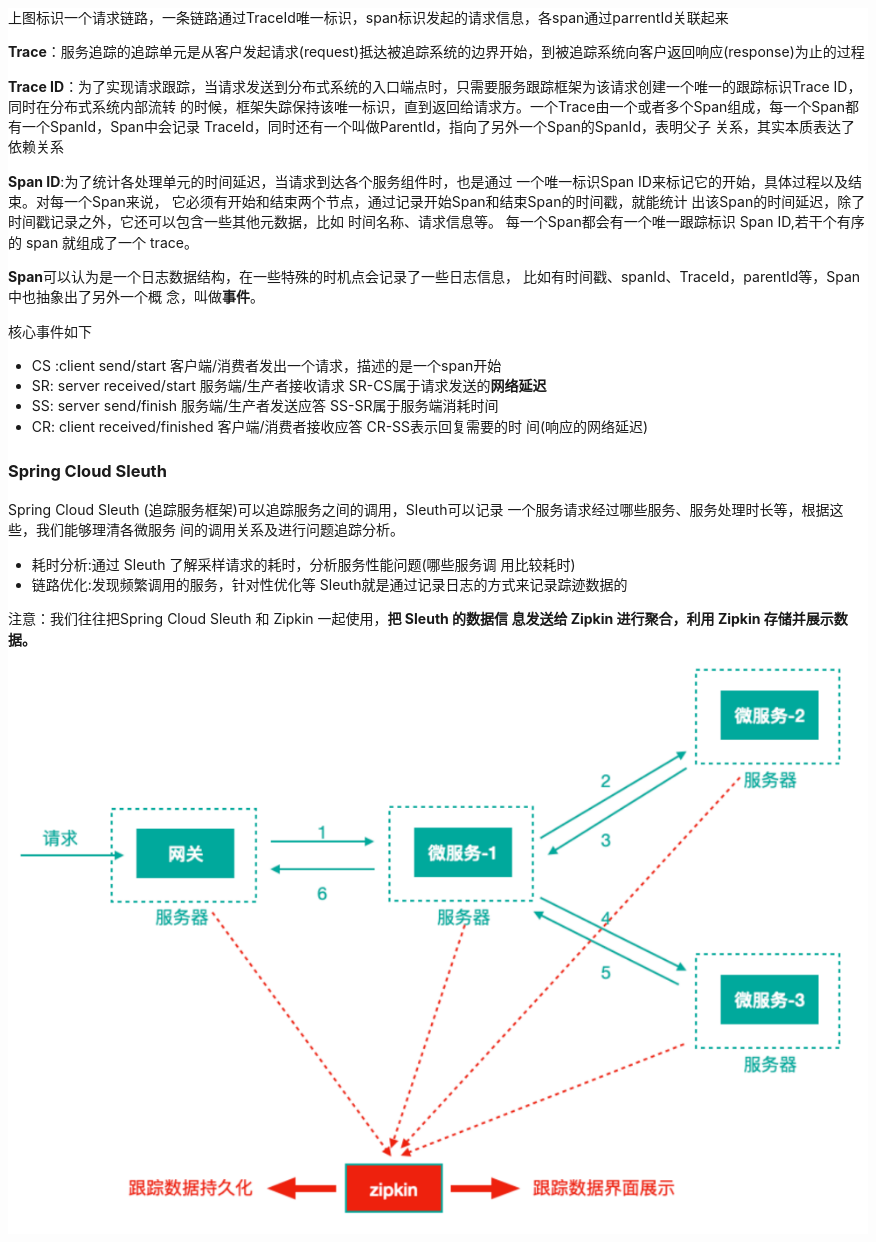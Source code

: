 上图标识一个请求链路，一条链路通过TraceId唯一标识，span标识发起的请求信息，各span通过parrentId关联起来 

**Trace**：服务追踪的追踪单元是从客户发起请求(request)抵达被追踪系统的边界开始，到被追踪系统向客户返回响应(response)为止的过程

**Trace ID**：为了实现请求跟踪，当请求发送到分布式系统的入口端点时，只需要服务跟踪框架为该请求创建一个唯一的跟踪标识Trace ID，同时在分布式系统内部流转 的时候，框架失踪保持该唯一标识，直到返回给请求方。一个Trace由一个或者多个Span组成，每一个Span都有一个SpanId，Span中会记录 TraceId，同时还有一个叫做ParentId，指向了另外一个Span的SpanId，表明父子 关系，其实本质表达了依赖关系

**Span ID**:为了统计各处理单元的时间延迟，当请求到达各个服务组件时，也是通过 一个唯一标识Span ID来标记它的开始，具体过程以及结束。对每一个Span来说， 它必须有开始和结束两个节点，通过记录开始Span和结束Span的时间戳，就能统计 出该Span的时间延迟，除了时间戳记录之外，它还可以包含一些其他元数据，比如 时间名称、请求信息等。
每一个Span都会有一个唯一跟踪标识 Span ID,若干个有序的 span 就组成了一个 trace。

**Span**可以认为是一个日志数据结构，在一些特殊的时机点会记录了一些日志信息， 比如有时间戳、spanId、TraceId，parentId等，Span中也抽象出了另外一个概 念，叫做**事件**。

核心事件如下

- CS :client send/start 客户端/消费者发出一个请求，描述的是一个span开始 
- SR: server received/start 服务端/生产者接收请求 SR-CS属于请求发送的**网络延迟**
- SS: server send/finish 服务端/生产者发送应答 SS-SR属于服务端消耗时间 
- CR: client received/finished 客户端/消费者接收应答 CR-SS表示回复需要的时 间(响应的网络延迟)



### Spring Cloud Sleuth

Spring Cloud Sleuth (追踪服务框架)可以追踪服务之间的调用，Sleuth可以记录 一个服务请求经过哪些服务、服务处理时⻓等，根据这些，我们能够理清各微服务 间的调用关系及进行问题追踪分析。

- 耗时分析:通过 Sleuth 了解采样请求的耗时，分析服务性能问题(哪些服务调 用比较耗时)
- 链路优化:发现频繁调用的服务，针对性优化等 Sleuth就是通过记录日志的方式来记录踪迹数据的

注意：我们往往把Spring Cloud Sleuth 和 Zipkin 一起使用，**把 Sleuth 的数据信 息发送给 Zipkin 进行聚合，利用 Zipkin 存储并展示数据。**

![image-20210921130410312](assets/advanceSpringCloud/image-20210921130410312.png)

